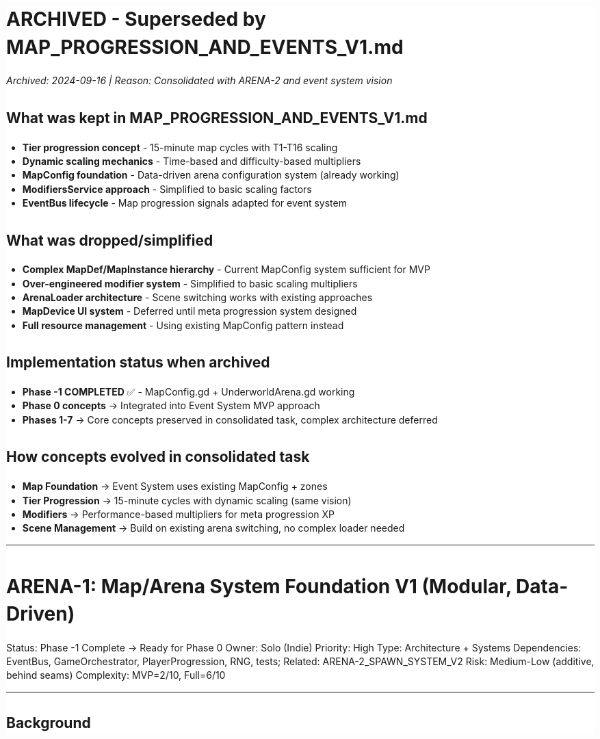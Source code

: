 # ARCHIVED - Superseded by MAP_PROGRESSION_AND_EVENTS_V1.md
*Archived: 2024-09-16 | Reason: Consolidated with ARENA-2 and event system vision*

## What was kept in MAP_PROGRESSION_AND_EVENTS_V1.md
- **Tier progression concept** - 15-minute map cycles with T1-T16 scaling
- **Dynamic scaling mechanics** - Time-based and difficulty-based multipliers
- **MapConfig foundation** - Data-driven arena configuration system (already working)
- **ModifiersService approach** - Simplified to basic scaling factors
- **EventBus lifecycle** - Map progression signals adapted for event system

## What was dropped/simplified
- **Complex MapDef/MapInstance hierarchy** - Current MapConfig system sufficient for MVP
- **Over-engineered modifier system** - Simplified to basic scaling multipliers
- **ArenaLoader architecture** - Scene switching works with existing approaches
- **MapDevice UI system** - Deferred until meta progression system designed
- **Full resource management** - Using existing MapConfig pattern instead

## Implementation status when archived
- **Phase -1 COMPLETED** ✅ - MapConfig.gd + UnderworldArena.gd working
- **Phase 0 concepts** → Integrated into Event System MVP approach
- **Phases 1-7** → Core concepts preserved in consolidated task, complex architecture deferred

## How concepts evolved in consolidated task
- **Map Foundation** → Event System uses existing MapConfig + zones
- **Tier Progression** → 15-minute cycles with dynamic scaling (same vision)
- **Modifiers** → Performance-based multipliers for meta progression XP
- **Scene Management** → Build on existing arena switching, no complex loader needed

---

# ARENA-1: Map/Arena System Foundation V1 (Modular, Data-Driven)

Status: Phase -1 Complete → Ready for Phase 0
Owner: Solo (Indie)
Priority: High
Type: Architecture + Systems
Dependencies: EventBus, GameOrchestrator, PlayerProgression, RNG, tests; Related: ARENA-2_SPAWN_SYSTEM_V2
Risk: Medium-Low (additive, behind seams)
Complexity: MVP=2/10, Full=6/10

---

## Background
